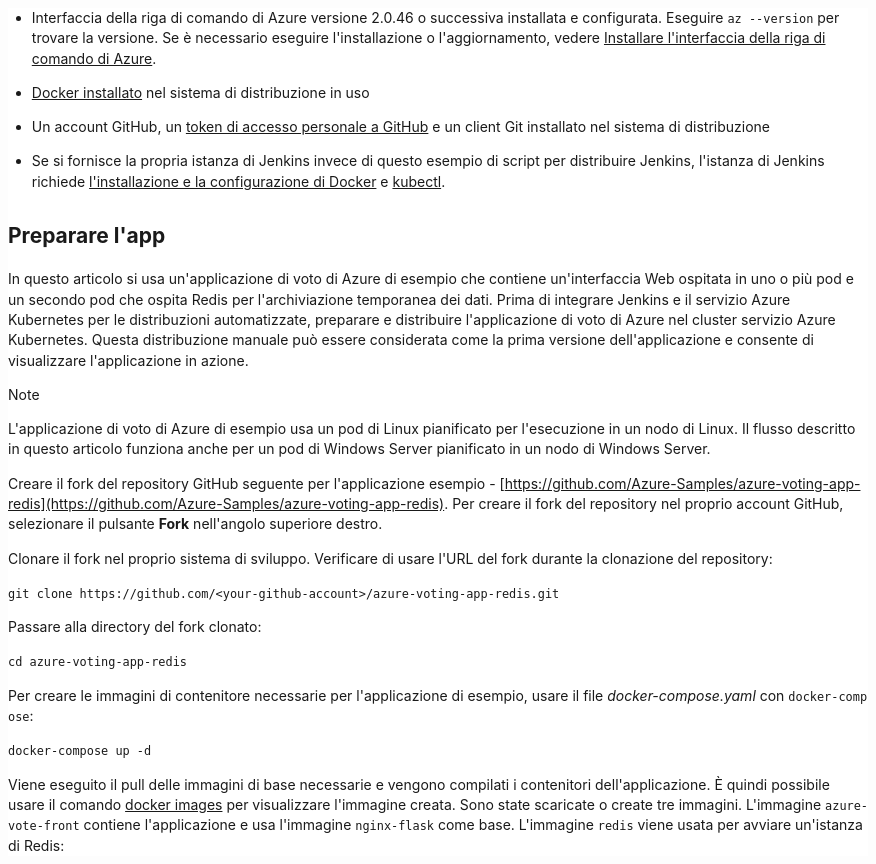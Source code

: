 - Interfaccia della riga di comando di Azure versione 2.0.46 o successiva installata e configurata. Eseguire `az --version` per trovare la versione. Se è necessario eseguire l'installazione o l'aggiornamento, vedere [Installare l'interfaccia della riga di comando di Azure](/cli/azure/install-azure-cli).

- [Docker installato](https://docs.docker.com/install/) nel sistema di distribuzione in uso

- Un account GitHub, un [token di accesso personale a GitHub](https://help.github.com/articles/creating-a-personal-access-token-for-the-command-line/) e un client Git installato nel sistema di distribuzione

- Se si fornisce la propria istanza di Jenkins invece di questo esempio di script per distribuire Jenkins, l'istanza di Jenkins richiede [l'installazione e la configurazione di Docker](https://docs.docker.com/install/) e [kubectl](https://kubernetes.io/docs/tasks/tools/install-kubectl/).

## <a name="prepare-your-app"></a>Preparare l'app

In questo articolo si usa un'applicazione di voto di Azure di esempio che contiene un'interfaccia Web ospitata in uno o più pod e un secondo pod che ospita Redis per l'archiviazione temporanea dei dati. Prima di integrare Jenkins e il servizio Azure Kubernetes per le distribuzioni automatizzate, preparare e distribuire l'applicazione di voto di Azure nel cluster servizio Azure Kubernetes. Questa distribuzione manuale può essere considerata come la prima versione dell'applicazione e consente di visualizzare l'applicazione in azione.

> [!NOTE]
> L'applicazione di voto di Azure di esempio usa un pod di Linux pianificato per l'esecuzione in un nodo di Linux. Il flusso descritto in questo articolo funziona anche per un pod di Windows Server pianificato in un nodo di Windows Server.

Creare il fork del repository GitHub seguente per l'applicazione esempio - [https://github.com/Azure-Samples/azure-voting-app-redis](https://github.com/Azure-Samples/azure-voting-app-redis). Per creare il fork del repository nel proprio account GitHub, selezionare il pulsante **Fork** nell'angolo superiore destro.

Clonare il fork nel proprio sistema di sviluppo. Verificare di usare l'URL del fork durante la clonazione del repository:

```console
git clone https://github.com/<your-github-account>/azure-voting-app-redis.git
```

Passare alla directory del fork clonato:

```console
cd azure-voting-app-redis
```

Per creare le immagini di contenitore necessarie per l'applicazione di esempio, usare il file *docker-compose.yaml* con `docker-compose`:

```console
docker-compose up -d
```

Viene eseguito il pull delle immagini di base necessarie e vengono compilati i contenitori dell'applicazione. È quindi possibile usare il comando [docker images](https://docs.docker.com/engine/reference/commandline/images/) per visualizzare l'immagine creata. Sono state scaricate o create tre immagini. L'immagine `azure-vote-front` contiene l'applicazione e usa l'immagine `nginx-flask` come base. L'immagine `redis` viene usata per avviare un'istanza di Redis:

